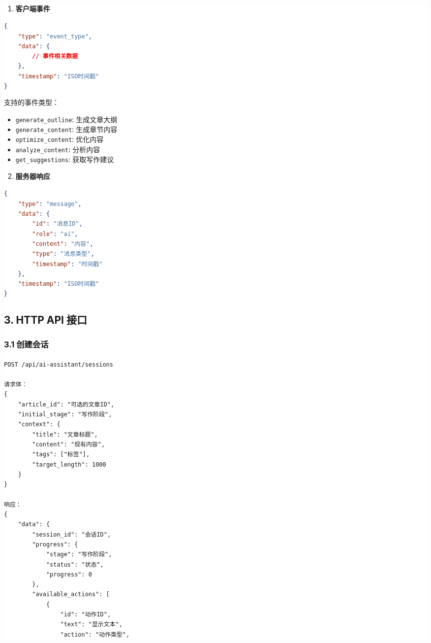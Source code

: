 1. **客户端事件**
```json
{
    "type": "event_type",
    "data": {
        // 事件相关数据
    },
    "timestamp": "ISO时间戳"
}
```

支持的事件类型：
- `generate_outline`: 生成文章大纲
- `generate_content`: 生成章节内容
- `optimize_content`: 优化内容
- `analyze_content`: 分析内容
- `get_suggestions`: 获取写作建议

2. **服务器响应**
```json
{
    "type": "message",
    "data": {
        "id": "消息ID",
        "role": "ai",
        "content": "内容",
        "type": "消息类型",
        "timestamp": "时间戳"
    },
    "timestamp": "ISO时间戳"
}
```

## 3. HTTP API 接口

### 3.1 创建会话
```
POST /api/ai-assistant/sessions

请求体：
{
    "article_id": "可选的文章ID",
    "initial_stage": "写作阶段",
    "context": {
        "title": "文章标题",
        "content": "现有内容",
        "tags": ["标签"],
        "target_length": 1000
    }
}

响应：
{
    "data": {
        "session_id": "会话ID",
        "progress": {
            "stage": "写作阶段",
            "status": "状态",
            "progress": 0
        },
        "available_actions": [
            {
                "id": "动作ID",
                "text": "显示文本",
                "action": "动作类型",
```